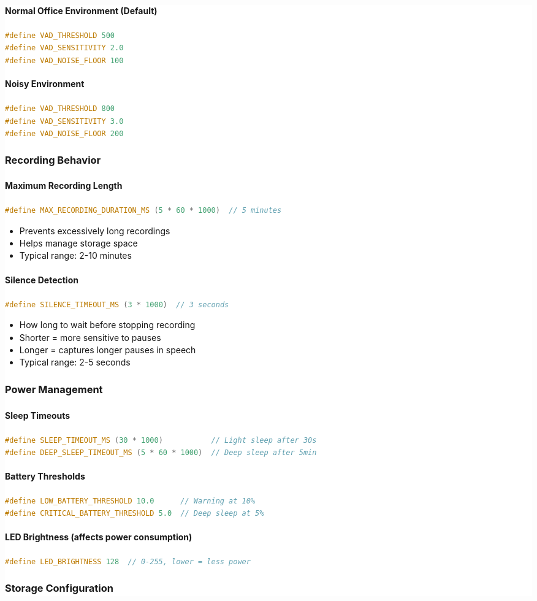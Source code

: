 #### Normal Office Environment (Default)
```cpp
#define VAD_THRESHOLD 500
#define VAD_SENSITIVITY 2.0
#define VAD_NOISE_FLOOR 100
```

#### Noisy Environment
```cpp
#define VAD_THRESHOLD 800
#define VAD_SENSITIVITY 3.0
#define VAD_NOISE_FLOOR 200
```

### Recording Behavior

#### Maximum Recording Length
```cpp
#define MAX_RECORDING_DURATION_MS (5 * 60 * 1000)  // 5 minutes
```
- Prevents excessively long recordings
- Helps manage storage space
- Typical range: 2-10 minutes

#### Silence Detection
```cpp
#define SILENCE_TIMEOUT_MS (3 * 1000)  // 3 seconds
```
- How long to wait before stopping recording
- Shorter = more sensitive to pauses
- Longer = captures longer pauses in speech
- Typical range: 2-5 seconds

### Power Management

#### Sleep Timeouts
```cpp
#define SLEEP_TIMEOUT_MS (30 * 1000)           // Light sleep after 30s
#define DEEP_SLEEP_TIMEOUT_MS (5 * 60 * 1000)  // Deep sleep after 5min
```

#### Battery Thresholds
```cpp
#define LOW_BATTERY_THRESHOLD 10.0      // Warning at 10%
#define CRITICAL_BATTERY_THRESHOLD 5.0  // Deep sleep at 5%
```

#### LED Brightness (affects power consumption)
```cpp
#define LED_BRIGHTNESS 128  // 0-255, lower = less power
```

### Storage Configuration
